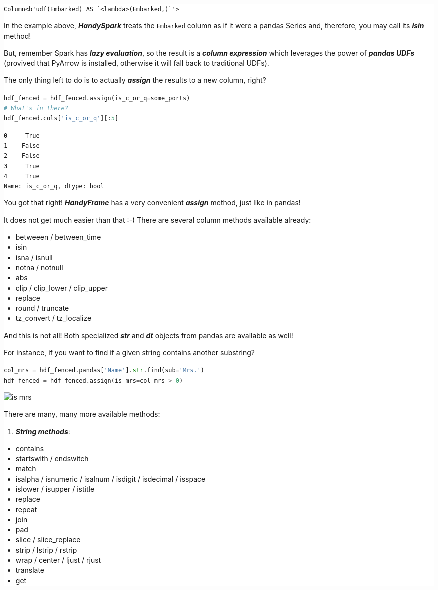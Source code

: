 ```
Column<b'udf(Embarked) AS `<lambda>(Embarked,)`'>
```

In the example above, ***HandySpark*** treats the `Embarked` column as if it were a pandas Series and, therefore, you may call its ***isin*** method!

But, remember Spark has ***lazy evaluation***, so the result is a ***column expression*** which leverages the power of ***pandas UDFs*** (provived that PyArrow is installed, otherwise it will fall back to traditional UDFs).

The only thing left to do is to actually ***assign*** the results to a new column, right?
```python
hdf_fenced = hdf_fenced.assign(is_c_or_q=some_ports)
# What's in there?
hdf_fenced.cols['is_c_or_q'][:5]
```

```
0     True
1    False
2    False
3     True
4     True
Name: is_c_or_q, dtype: bool
```

You got that right! ***HandyFrame*** has a very convenient ***assign*** method, just like in pandas!

It does not get much easier than that :-) There are several column methods available already:
- betweeen / between_time
- isin
- isna / isnull
- notna / notnull
- abs
- clip / clip_lower / clip_upper
- replace
- round / truncate
- tz_convert / tz_localize

And this is not all! Both specialized ***str*** and ***dt*** objects from pandas are available as well!

For instance, if you want to find if a given string contains another substring?

```python
col_mrs = hdf_fenced.pandas['Name'].str.find(sub='Mrs.')
hdf_fenced = hdf_fenced.assign(is_mrs=col_mrs > 0)
```

![is mrs](/images/is_mrs.png)

There are many, many more available methods:

1. ***String methods***:
- contains
- startswith / endswitch
- match
- isalpha / isnumeric / isalnum / isdigit / isdecimal / isspace
- islower / isupper / istitle
- replace
- repeat
- join
- pad
- slice / slice_replace
- strip / lstrip / rstrip
- wrap / center / ljust / rjust
- translate
- get